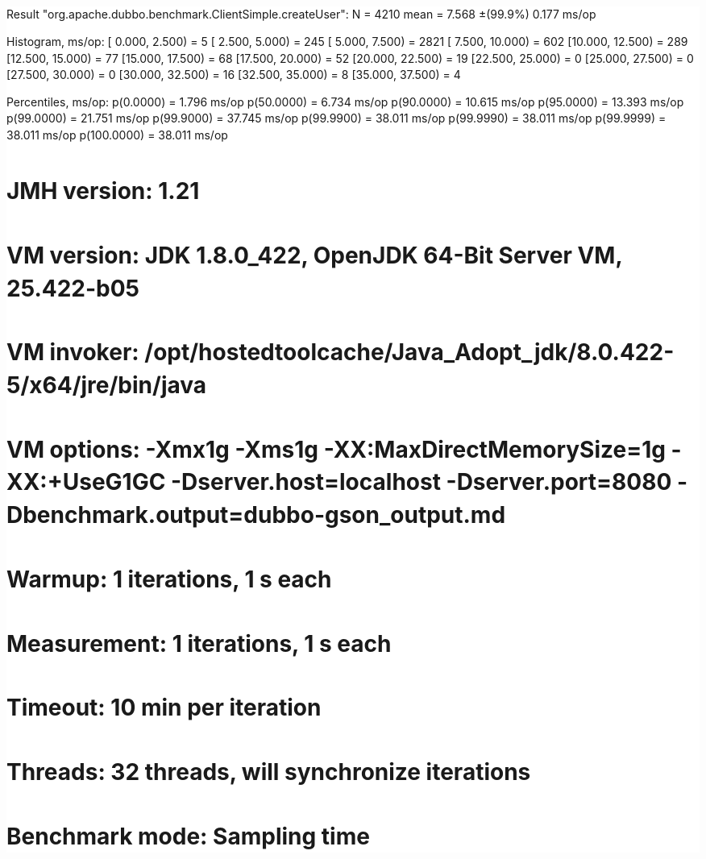 

Result "org.apache.dubbo.benchmark.ClientSimple.createUser":
  N = 4210
  mean =      7.568 ±(99.9%) 0.177 ms/op

  Histogram, ms/op:
    [ 0.000,  2.500) = 5 
    [ 2.500,  5.000) = 245 
    [ 5.000,  7.500) = 2821 
    [ 7.500, 10.000) = 602 
    [10.000, 12.500) = 289 
    [12.500, 15.000) = 77 
    [15.000, 17.500) = 68 
    [17.500, 20.000) = 52 
    [20.000, 22.500) = 19 
    [22.500, 25.000) = 0 
    [25.000, 27.500) = 0 
    [27.500, 30.000) = 0 
    [30.000, 32.500) = 16 
    [32.500, 35.000) = 8 
    [35.000, 37.500) = 4 

  Percentiles, ms/op:
      p(0.0000) =      1.796 ms/op
     p(50.0000) =      6.734 ms/op
     p(90.0000) =     10.615 ms/op
     p(95.0000) =     13.393 ms/op
     p(99.0000) =     21.751 ms/op
     p(99.9000) =     37.745 ms/op
     p(99.9900) =     38.011 ms/op
     p(99.9990) =     38.011 ms/op
     p(99.9999) =     38.011 ms/op
    p(100.0000) =     38.011 ms/op


# JMH version: 1.21
# VM version: JDK 1.8.0_422, OpenJDK 64-Bit Server VM, 25.422-b05
# VM invoker: /opt/hostedtoolcache/Java_Adopt_jdk/8.0.422-5/x64/jre/bin/java
# VM options: -Xmx1g -Xms1g -XX:MaxDirectMemorySize=1g -XX:+UseG1GC -Dserver.host=localhost -Dserver.port=8080 -Dbenchmark.output=dubbo-gson_output.md
# Warmup: 1 iterations, 1 s each
# Measurement: 1 iterations, 1 s each
# Timeout: 10 min per iteration
# Threads: 32 threads, will synchronize iterations
# Benchmark mode: Sampling time